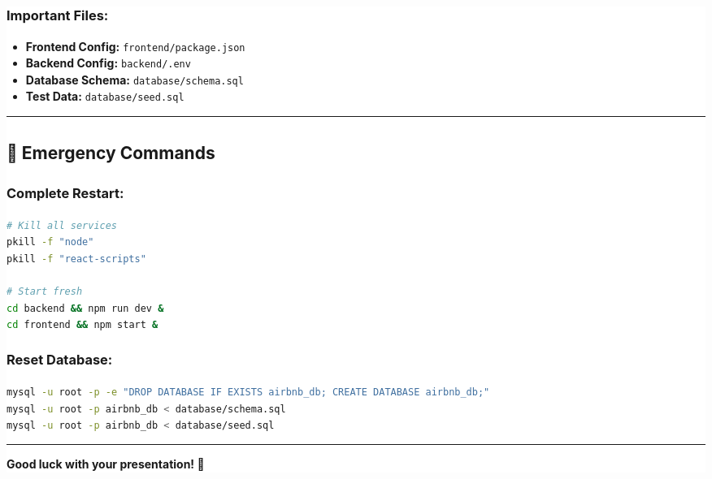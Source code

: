 ### **Important Files:**
- **Frontend Config:** `frontend/package.json`
- **Backend Config:** `backend/.env`
- **Database Schema:** `database/schema.sql`
- **Test Data:** `database/seed.sql`

---

## 🚨 **Emergency Commands**

### **Complete Restart:**
```bash
# Kill all services
pkill -f "node"
pkill -f "react-scripts"

# Start fresh
cd backend && npm run dev &
cd frontend && npm start &
```

### **Reset Database:**
```bash
mysql -u root -p -e "DROP DATABASE IF EXISTS airbnb_db; CREATE DATABASE airbnb_db;"
mysql -u root -p airbnb_db < database/schema.sql
mysql -u root -p airbnb_db < database/seed.sql
```

---

**Good luck with your presentation! 🎉**
